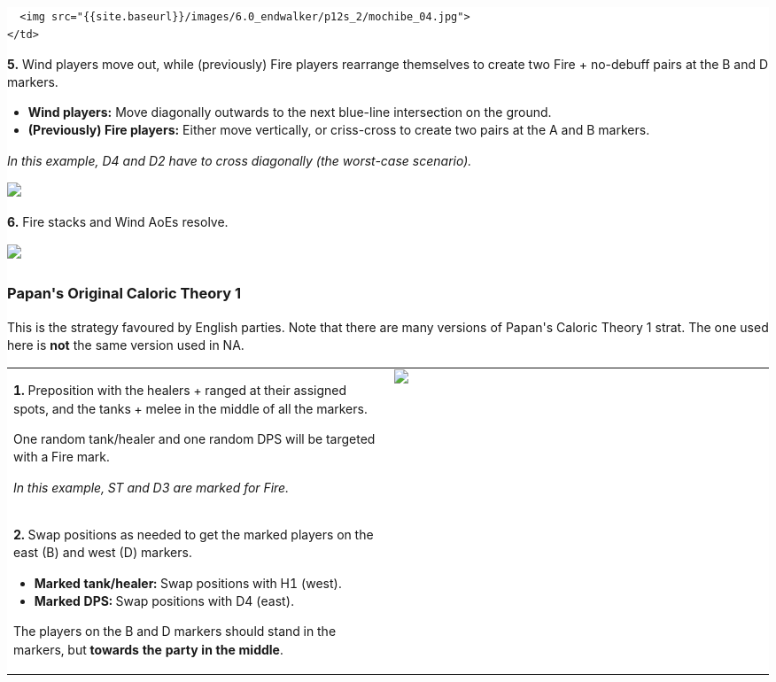       <img src="{{site.baseurl}}/images/6.0_endwalker/p12s_2/mochibe_04.jpg">
    </td>
  </tr>
  <tr>
    <td>
      <p><b>5.</b> Wind players move out, while (previously) Fire players
      rearrange themselves to create two Fire + no-debuff pairs at the B and D
      markers.</p>
      <ul>
        <li><b>Wind players:</b> Move diagonally outwards to the next blue-line
        intersection on the ground.</li>
        <li><b>(Previously) Fire players:</b> Either move vertically, or
        criss-cross to create two pairs at the A and B markers.</li>
      </ul>
      <p><em>In this example, D4 and D2 have to cross diagonally (the
      worst-case scenario).</em></p>
    </td>
    <td>
      <img src="{{site.baseurl}}/images/6.0_endwalker/p12s_2/mochibe_05.jpg">
    </td>
  </tr>
  <tr>
    <td>
      <p><b>6.</b> Fire stacks and Wind AoEs resolve.</p>
    </td>
    <td>
      <img src="{{site.baseurl}}/images/6.0_endwalker/p12s_2/mochibe_06.jpg">
    </td>
  </tr>
</table>

### Papan's Original Caloric Theory 1

This is the strategy favoured by English parties. Note that there are many
versions of Papan's Caloric Theory 1 strat. The one used here is **not** the
same version used in NA.

<table>
  <tr>
    <td width="50%">
      <p><b>1.</b> Preposition with the healers + ranged at their assigned
      spots, and the tanks + melee in the middle of all the markers.</p>
      <p>One random tank/healer and one random DPS will be targeted with a Fire
      mark.</p>
      <p><em>In this example, ST and D3 are marked for Fire.</em></p>
    </td>
    <td>
      <img src="{{site.baseurl}}/images/6.0_endwalker/p12s_2/papan_01.jpg">
    </td>
  </tr>
  <tr>
    <td>
      <p><b>2.</b> Swap positions as needed to get the marked players on the
      east (B) and west (D) markers.</p>
      <ul>
        <li><b>Marked tank/healer:</b> Swap positions with H1 (west).</li>
        <li><b>Marked DPS:</b> Swap positions with D4 (east).</li>
      </ul>
      <p>The players on the B and D markers should stand in the markers, but
      <b>towards the party in the middle</b>.</p>
    </td>
    <td>